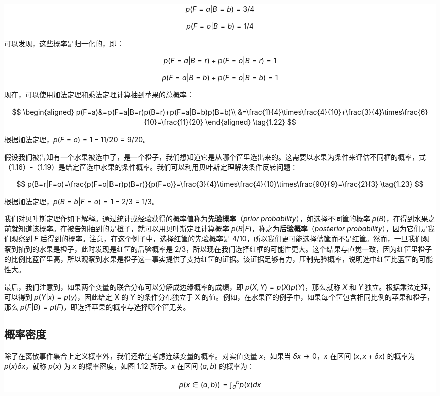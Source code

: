 $$
p(F=a|B=b)=3/4 \tag{1.18}
$$

$$
p(F=o|B=b)=1/4 \tag{1.19}
$$

可以发现，这些概率是归一化的，即：

$$
p(F=a|B=r)+p(F=o|B=r)=1 \tag{1.20}
$$

$$
p(F=a|B=b)+p(F=o|B=b)=1 \tag{1.21}
$$

现在，可以使用加法定理和乘法定理计算抽到苹果的总概率：

$$
\begin{aligned}
p(F=a)&=p(F=a|B=r)p(B=r)+p(F=a|B=b)p(B=b)\\
&=\frac{1}{4}\times\frac{4}{10}+\frac{3}{4}\times\frac{6}{10}=\frac{11}{20}
\end{aligned} \tag{1.22}
$$

根据加法定理，$p(F=o)=1-11/20=9/20$。

假设我们被告知有一个水果被选中了，是一个橙子，我们想知道它是从哪个筐里选出来的。这需要以水果为条件来评估不同框的概率，式（1.16）-（1.19）是给定筐选中水果的条件概率。我们可以利用贝叶斯定理解决条件反转问题：

$$
p(B=r|F=o)=\frac{p(F=o|B=r)p(B=r)}{p(F=o)}=\frac{3}{4}\times\frac{4}{10}\times\frac{90}{9}=\frac{2}{3} \tag{1.23}
$$

根据加法定理，$p(B=b|F=o)=1-2/3=1/3$。

我们对贝叶斯定理作如下解释。通过统计或经验获得的概率值称为**先验概率**（*prior probability*），如选择不同筐的概率 $p(B)$，在得到水果之前就知道该概率。在被告知抽到的是橙子，就可以用贝叶斯定理计算概率 $p(B|F)$，称之为**后验概率**（*posterior probability*），因为它们是我们观察到 $F$ 后得到的概率。注意，在这个例子中，选择红筐的先验概率是 $4/10$，所以我们更可能选择蓝筐而不是红筐。然而，一旦我们观察到抽到的水果是橙子，此时发现是红筐的后验概率是 $2/3$，所以现在我们选择红框的可能性更大。这个结果与直觉一致，因为红筐里橙子的比例比蓝筐里高，所以观察到水果是橙子这一事实提供了支持红筐的证据。该证据足够有力，压制先验概率，说明选中红筐比蓝筐的可能性大。

最后，我们注意到，如果两个变量的联合分布可以分解成边缘概率的成绩，即 $p(X,Y)=p(X)p(Y)$，那么就称 $X$ 和 $Y$ 独立。根据乘法定理，可以得到 $p(Y|x)=p(y)$，因此给定 X 的 Y 的条件分布独立于 X 的值。例如，在水果筐的例子中，如果每个筐包含相同比例的苹果和橙子，那么 $p(F|B)=p(F)$，即选择苹果的概率与选择哪个筐无关。

## 概率密度

除了在离散事件集合上定义概率外，我们还希望考虑连续变量的概率。对实值变量 $x$，如果当 $\delta x\to 0$，$x$ 在区间 $(x,x+\delta x)$ 的概率为 $p(x)\delta x$，就称 $p(x)$ 为 $x$ 的概率密度，如图 1.12 所示。$x$ 在区间 $(a,b)$ 的概率为：

$$
p(x\in (a,b))=\int_a^b p(x)dx \tag{1.24}
$$
